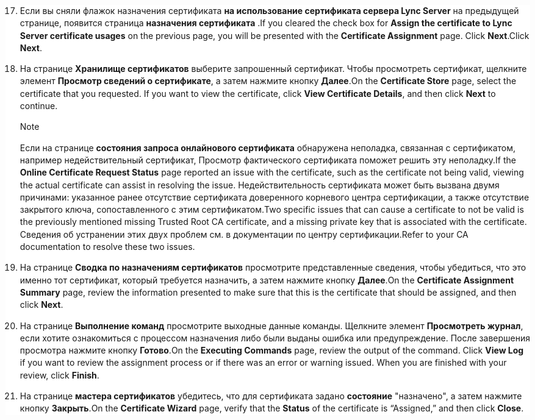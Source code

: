 17. <span data-ttu-id="164b5-164">Если вы сняли флажок назначения сертификата **на использование сертификата сервера Lync Server** на предыдущей странице, появится страница **назначения сертификата** .</span><span class="sxs-lookup"><span data-stu-id="164b5-164">If you cleared the check box for **Assign the certificate to Lync Server certificate usages** on the previous page, you will be presented with the **Certificate Assignment** page.</span></span> <span data-ttu-id="164b5-165">Click **Next**.</span><span class="sxs-lookup"><span data-stu-id="164b5-165">Click **Next**.</span></span>

18. <span data-ttu-id="164b5-p116">На странице **Хранилище сертификатов** выберите запрошенный сертификат. Чтобы просмотреть сертификат, щелкните элемент **Просмотр сведений о сертификате**, а затем нажмите кнопку **Далее**.</span><span class="sxs-lookup"><span data-stu-id="164b5-p116">On the **Certificate Store** page, select the certificate that you requested. If you want to view the certificate, click **View Certificate Details**, and then click **Next** to continue.</span></span>
    
    <div>
    

    > [!NOTE]  
    > <span data-ttu-id="164b5-168">Если на странице <STRONG>состояния запроса онлайнового сертификата</STRONG> обнаружена неполадка, связанная с сертификатом, например недействительный сертификат, Просмотр фактического сертификата поможет решить эту неполадку.</span><span class="sxs-lookup"><span data-stu-id="164b5-168">If the <STRONG>Online Certificate Request Status</STRONG> page reported an issue with the certificate, such as the certificate not being valid, viewing the actual certificate can assist in resolving the issue.</span></span> <span data-ttu-id="164b5-169">Недействительность сертификата может быть вызвана двумя причинами: указанное ранее отсутствие сертификата доверенного корневого центра сертификации, а также отсутствие закрытого ключа, сопоставленного с этим сертификатом.</span><span class="sxs-lookup"><span data-stu-id="164b5-169">Two specific issues that can cause a certificate to not be valid is the previously mentioned missing Trusted Root CA certificate, and a missing private key that is associated with the certificate.</span></span> <span data-ttu-id="164b5-170">Сведения об устранении этих двух проблем см. в документации по центру сертификации.</span><span class="sxs-lookup"><span data-stu-id="164b5-170">Refer to your CA documentation to resolve these two issues.</span></span>

    
    </div>

19. <span data-ttu-id="164b5-171">На странице **Сводка по назначениям сертификатов** просмотрите представленные сведения, чтобы убедиться, что это именно тот сертификат, который требуется назначить, а затем нажмите кнопку **Далее**.</span><span class="sxs-lookup"><span data-stu-id="164b5-171">On the **Certificate Assignment Summary** page, review the information presented to make sure that this is the certificate that should be assigned, and then click **Next**.</span></span>

20. <span data-ttu-id="164b5-p118">На странице **Выполнение команд** просмотрите выходные данные команды. Щелкните элемент **Просмотреть журнал**, если хотите ознакомиться с процессом назначения либо были выданы ошибка или предупреждение. После завершения просмотра нажмите кнопку **Готово**.</span><span class="sxs-lookup"><span data-stu-id="164b5-p118">On the **Executing Commands** page, review the output of the command. Click **View Log** if you want to review the assignment process or if there was an error or warning issued. When you are finished with your review, click **Finish**.</span></span>

21. <span data-ttu-id="164b5-175">На странице **мастера сертификатов** убедитесь, что для сертификата задано **состояние** "назначено", а затем нажмите кнопку **Закрыть**.</span><span class="sxs-lookup"><span data-stu-id="164b5-175">On the **Certificate Wizard** page, verify that the **Status** of the certificate is “Assigned,” and then click **Close**.</span></span>

</div>
